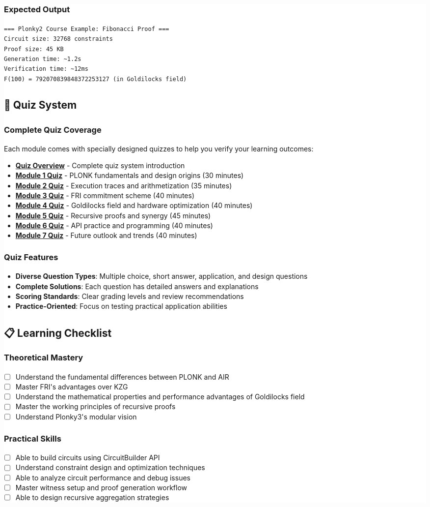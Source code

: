 ### Expected Output
```
=== Plonky2 Course Example: Fibonacci Proof ===
Circuit size: 32768 constraints
Proof size: 45 KB
Generation time: ~1.2s
Verification time: ~12ms
F(100) = 792070839848372253127 (in Goldilocks field)
```

## 📝 Quiz System

### Complete Quiz Coverage
Each module comes with specially designed quizzes to help you verify your learning outcomes:

- **[Quiz Overview](./QUIZ_INDEX.md)** - Complete quiz system introduction
- **[Module 1 Quiz](./module1-design-origins/QUIZ.md)** - PLONK fundamentals and design origins (30 minutes)
- **[Module 2 Quiz](./module2-execution-trace/QUIZ.md)** - Execution traces and arithmetization (35 minutes)
- **[Module 3 Quiz](./module3-fri-commitment/QUIZ.md)** - FRI commitment scheme (40 minutes)
- **[Module 4 Quiz](./module4-goldilocks-field/QUIZ.md)** - Goldilocks field and hardware optimization (40 minutes)
- **[Module 5 Quiz](./module5-recursion-stark/QUIZ.md)** - Recursive proofs and synergy (45 minutes)
- **[Module 6 Quiz](./module6-hands-on-practice/QUIZ.md)** - API practice and programming (40 minutes)
- **[Module 7 Quiz](./module7-plonky3-future/QUIZ.md)** - Future outlook and trends (40 minutes)

### Quiz Features
- **Diverse Question Types**: Multiple choice, short answer, application, and design questions
- **Complete Solutions**: Each question has detailed answers and explanations
- **Scoring Standards**: Clear grading levels and review recommendations
- **Practice-Oriented**: Focus on testing practical application abilities

## 📋 Learning Checklist

### Theoretical Mastery
- [ ] Understand the fundamental differences between PLONK and AIR
- [ ] Master FRI's advantages over KZG
- [ ] Understand the mathematical properties and performance advantages of Goldilocks field  
- [ ] Master the working principles of recursive proofs
- [ ] Understand Plonky3's modular vision

### Practical Skills
- [ ] Able to build circuits using CircuitBuilder API
- [ ] Understand constraint design and optimization techniques
- [ ] Able to analyze circuit performance and debug issues
- [ ] Master witness setup and proof generation workflow
- [ ] Able to design recursive aggregation strategies
